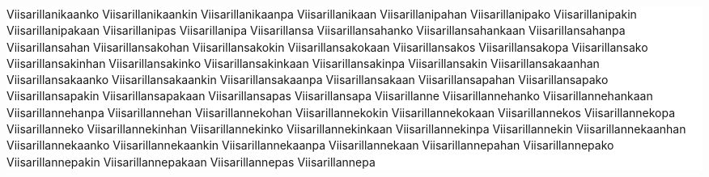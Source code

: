 Viisarillanikaanko
Viisarillanikaankin
Viisarillanikaanpa
Viisarillanikaan
Viisarillanipahan
Viisarillanipako
Viisarillanipakin
Viisarillanipakaan
Viisarillanipas
Viisarillanipa
Viisarillansa
Viisarillansahanko
Viisarillansahankaan
Viisarillansahanpa
Viisarillansahan
Viisarillansakohan
Viisarillansakokin
Viisarillansakokaan
Viisarillansakos
Viisarillansakopa
Viisarillansako
Viisarillansakinhan
Viisarillansakinko
Viisarillansakinkaan
Viisarillansakinpa
Viisarillansakin
Viisarillansakaanhan
Viisarillansakaanko
Viisarillansakaankin
Viisarillansakaanpa
Viisarillansakaan
Viisarillansapahan
Viisarillansapako
Viisarillansapakin
Viisarillansapakaan
Viisarillansapas
Viisarillansapa
Viisarillanne
Viisarillannehanko
Viisarillannehankaan
Viisarillannehanpa
Viisarillannehan
Viisarillannekohan
Viisarillannekokin
Viisarillannekokaan
Viisarillannekos
Viisarillannekopa
Viisarillanneko
Viisarillannekinhan
Viisarillannekinko
Viisarillannekinkaan
Viisarillannekinpa
Viisarillannekin
Viisarillannekaanhan
Viisarillannekaanko
Viisarillannekaankin
Viisarillannekaanpa
Viisarillannekaan
Viisarillannepahan
Viisarillannepako
Viisarillannepakin
Viisarillannepakaan
Viisarillannepas
Viisarillannepa